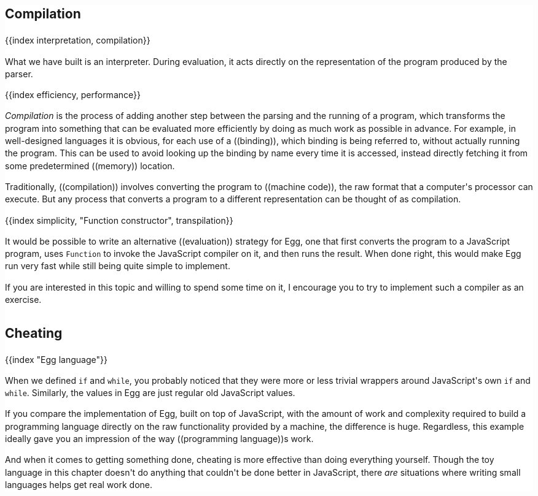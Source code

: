 ## Compilation

{{index interpretation, compilation}}

What we have built is an interpreter. During evaluation, it acts
directly on the representation of the program produced by the parser.

{{index efficiency, performance}}

_Compilation_ is the process of adding another step between the
parsing and the running of a program, which transforms the program
into something that can be evaluated more efficiently by doing as much
work as possible in advance. For example, in well-designed languages
it is obvious, for each use of a ((binding)), which binding is being
referred to, without actually running the program. This can be used to
avoid looking up the binding by name every time it is accessed,
instead directly fetching it from some predetermined ((memory))
location.

Traditionally, ((compilation)) involves converting the program to
((machine code)), the raw format that a computer's processor can
execute. But any process that converts a program to a different
representation can be thought of as compilation.

{{index simplicity, "Function constructor", transpilation}}

It would be possible to write an alternative ((evaluation)) strategy
for Egg, one that first converts the program to a JavaScript program,
uses `Function` to invoke the JavaScript compiler on it, and then runs
the result. When done right, this would make Egg run very fast while
still being quite simple to implement.

If you are interested in this topic and willing to spend some time on
it, I encourage you to try to implement such a compiler as an
exercise.

## Cheating

{{index "Egg language"}}

When we defined `if` and `while`, you probably noticed that they were
more or less trivial wrappers around JavaScript's own `if` and
`while`. Similarly, the values in Egg are just regular old JavaScript
values.

If you compare the implementation of Egg, built on top of JavaScript,
with the amount of work and complexity required to build a programming
language directly on the raw functionality provided by a machine, the
difference is huge. Regardless, this example ideally gave you an
impression of the way ((programming language))s work.

And when it comes to getting something done, cheating is more
effective than doing everything yourself. Though the toy language in
this chapter doesn't do anything that couldn't be done better in
JavaScript, there _are_ situations where writing small languages helps
get real work done.
